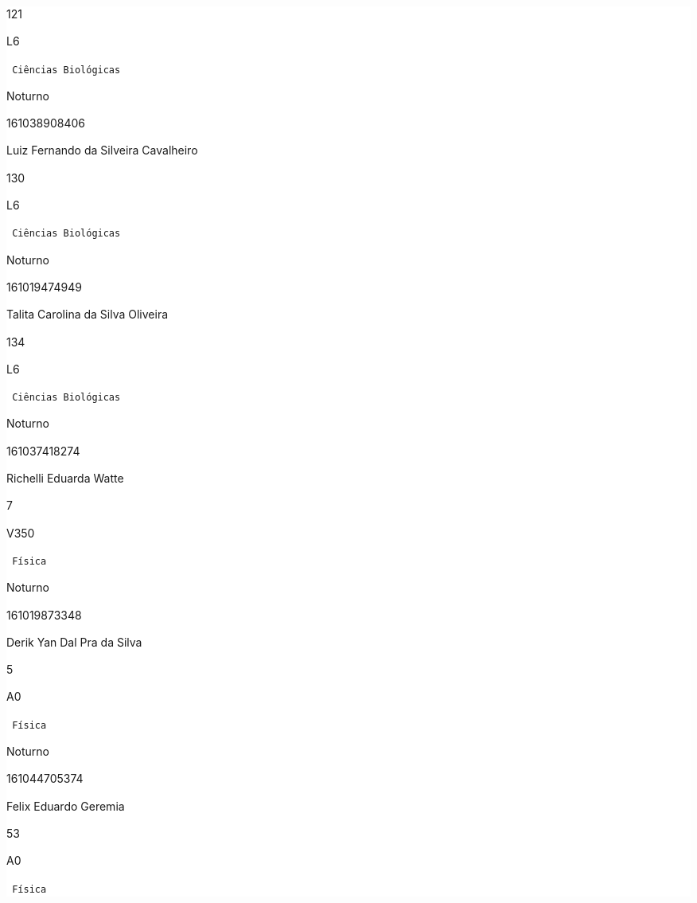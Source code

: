    121

   L6

     Ciências Biológicas

   Noturno

   161038908406

   Luiz Fernando da Silveira Cavalheiro

   130

   L6

     Ciências Biológicas

   Noturno

   161019474949

   Talita Carolina da Silva Oliveira

   134

   L6

     Ciências Biológicas

   Noturno

   161037418274

   Richelli Eduarda Watte

   7

   V350

     Física

   Noturno

   161019873348

   Derik Yan Dal Pra da Silva

   5

   A0

     Física

   Noturno

   161044705374

   Felix Eduardo Geremia

   53

   A0

     Física
